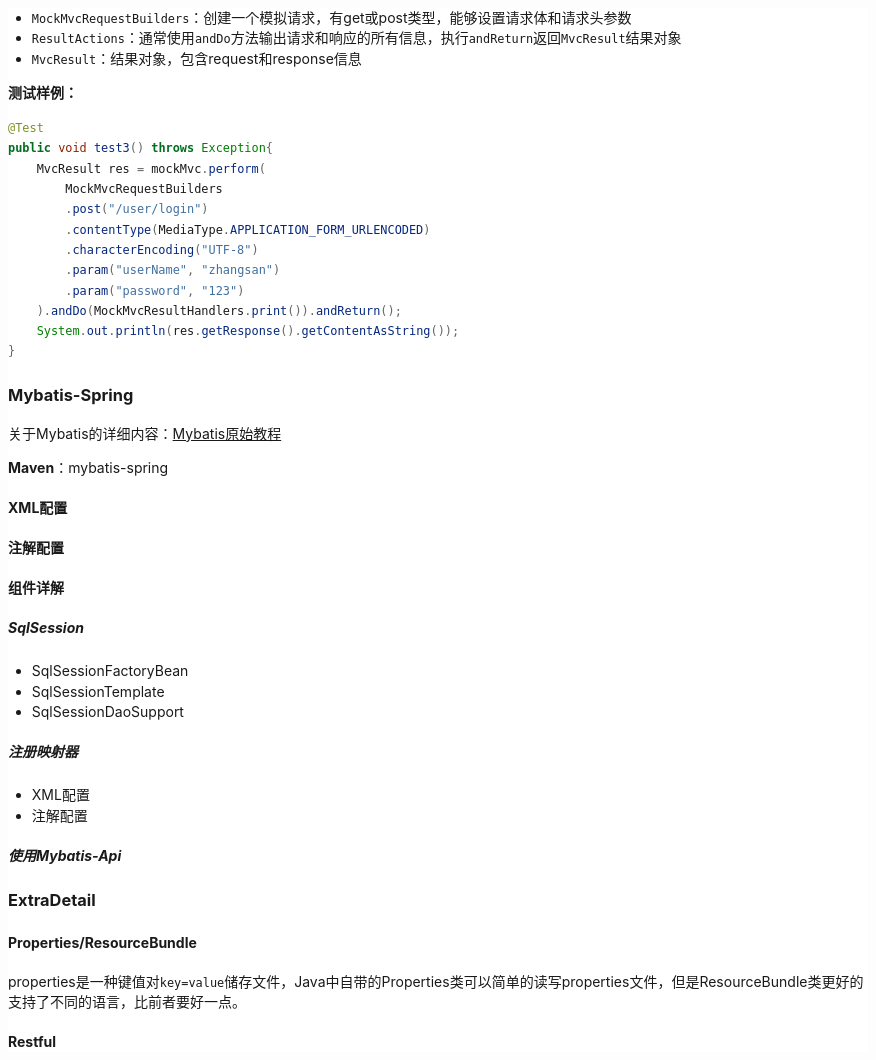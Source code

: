 - `MockMvcRequestBuilders`：创建一个模拟请求，有get或post类型，能够设置请求体和请求头参数
- `ResultActions`：通常使用`andDo`方法输出请求和响应的所有信息，执行`andReturn`返回`MvcResult`结果对象
- `MvcResult`：结果对象，包含request和response信息

**测试样例：**

```java
@Test
public void test3() throws Exception{
    MvcResult res = mockMvc.perform(
        MockMvcRequestBuilders
        .post("/user/login")
        .contentType(MediaType.APPLICATION_FORM_URLENCODED)
        .characterEncoding("UTF-8")
        .param("userName", "zhangsan")
        .param("password", "123")
    ).andDo(MockMvcResultHandlers.print()).andReturn();
    System.out.println(res.getResponse().getContentAsString());
}
```

### Mybatis-Spring

关于Mybatis的详细内容：[Mybatis原始教程]()

**Maven**：mybatis-spring

#### XML配置

#### 注解配置

#### 组件详解

##### SqlSession

- SqlSessionFactoryBean
- SqlSessionTemplate
- SqlSessionDaoSupport

##### 注册映射器

- XML配置
- 注解配置

##### 使用Mybatis-Api

### ExtraDetail

#### Properties/ResourceBundle

properties是一种键值对`key=value`储存文件，Java中自带的Properties类可以简单的读写properties文件，但是ResourceBundle类更好的支持了不同的语言，比前者要好一点。

#### Restful

